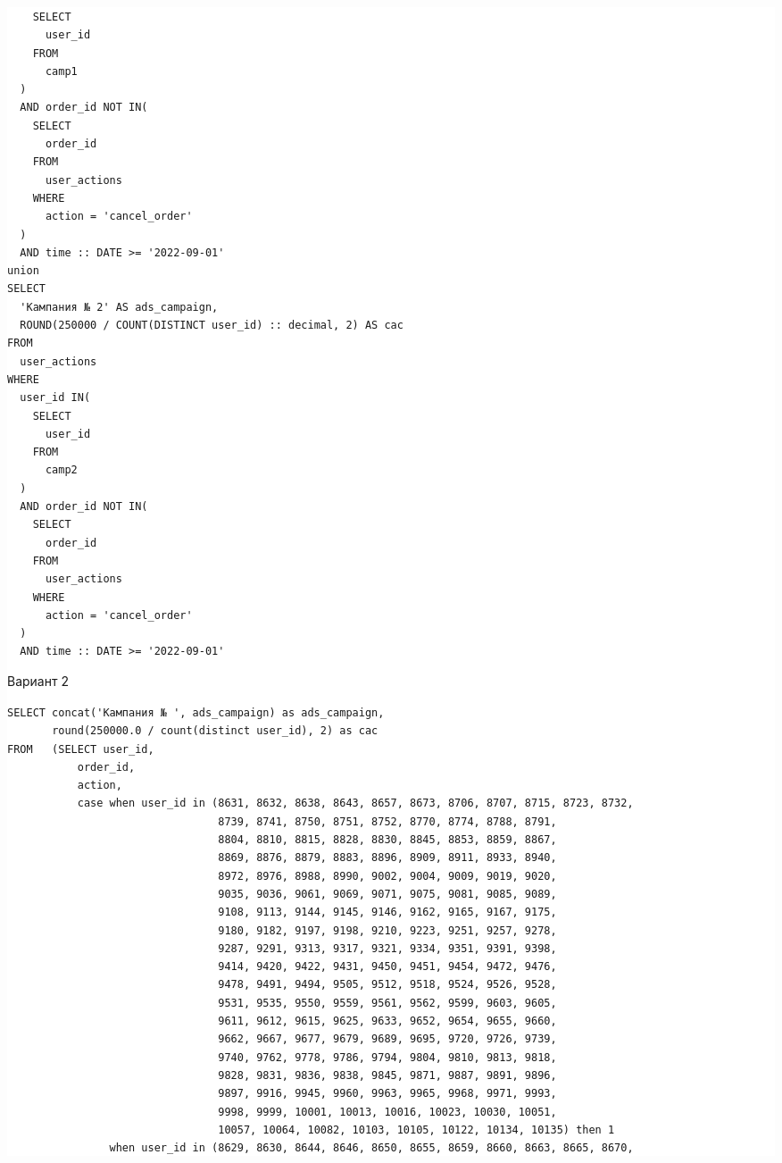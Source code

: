         SELECT
          user_id
        FROM
          camp1
      )
      AND order_id NOT IN(
        SELECT
          order_id
        FROM
          user_actions
        WHERE
          action = 'cancel_order'
      )
      AND time :: DATE >= '2022-09-01'
    union
    SELECT
      'Кампания № 2' AS ads_campaign,
      ROUND(250000 / COUNT(DISTINCT user_id) :: decimal, 2) AS cac
    FROM
      user_actions
    WHERE
      user_id IN(
        SELECT
          user_id
        FROM
          camp2
      )
      AND order_id NOT IN(
        SELECT
          order_id
        FROM
          user_actions
        WHERE
          action = 'cancel_order'
      )
      AND time :: DATE >= '2022-09-01'

Вариант 2

    SELECT concat('Кампания № ', ads_campaign) as ads_campaign,
           round(250000.0 / count(distinct user_id), 2) as cac
    FROM   (SELECT user_id,
               order_id,
               action,
               case when user_id in (8631, 8632, 8638, 8643, 8657, 8673, 8706, 8707, 8715, 8723, 8732,
                                     8739, 8741, 8750, 8751, 8752, 8770, 8774, 8788, 8791,
                                     8804, 8810, 8815, 8828, 8830, 8845, 8853, 8859, 8867,
                                     8869, 8876, 8879, 8883, 8896, 8909, 8911, 8933, 8940,
                                     8972, 8976, 8988, 8990, 9002, 9004, 9009, 9019, 9020,
                                     9035, 9036, 9061, 9069, 9071, 9075, 9081, 9085, 9089,
                                     9108, 9113, 9144, 9145, 9146, 9162, 9165, 9167, 9175,
                                     9180, 9182, 9197, 9198, 9210, 9223, 9251, 9257, 9278,
                                     9287, 9291, 9313, 9317, 9321, 9334, 9351, 9391, 9398,
                                     9414, 9420, 9422, 9431, 9450, 9451, 9454, 9472, 9476,
                                     9478, 9491, 9494, 9505, 9512, 9518, 9524, 9526, 9528,
                                     9531, 9535, 9550, 9559, 9561, 9562, 9599, 9603, 9605,
                                     9611, 9612, 9615, 9625, 9633, 9652, 9654, 9655, 9660,
                                     9662, 9667, 9677, 9679, 9689, 9695, 9720, 9726, 9739,
                                     9740, 9762, 9778, 9786, 9794, 9804, 9810, 9813, 9818,
                                     9828, 9831, 9836, 9838, 9845, 9871, 9887, 9891, 9896,
                                     9897, 9916, 9945, 9960, 9963, 9965, 9968, 9971, 9993,
                                     9998, 9999, 10001, 10013, 10016, 10023, 10030, 10051,
                                     10057, 10064, 10082, 10103, 10105, 10122, 10134, 10135) then 1
                    when user_id in (8629, 8630, 8644, 8646, 8650, 8655, 8659, 8660, 8663, 8665, 8670,